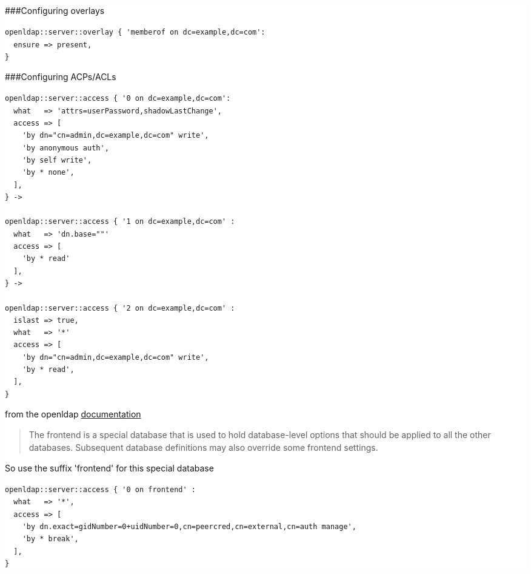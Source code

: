 ###Configuring overlays

```puppet
openldap::server::overlay { 'memberof on dc=example,dc=com':
  ensure => present,
}
```

###Configuring ACPs/ACLs

```puppet
openldap::server::access { '0 on dc=example,dc=com':
  what   => 'attrs=userPassword,shadowLastChange',
  access => [
    'by dn="cn=admin,dc=example,dc=com" write',
    'by anonymous auth',
    'by self write',
    'by * none',
  ],
} ->

openldap::server::access { '1 on dc=example,dc=com' :
  what   => 'dn.base=""'
  access => [
    'by * read'
  ],
} ->

openldap::server::access { '2 on dc=example,dc=com' :
  islast => true,
  what   => '*'
  access => [
    'by dn="cn=admin,dc=example,dc=com" write',
    'by * read',
  ],
}

```

from the openldap [documentation](http://www.openldap.org/doc/admin24/slapdconf2.html)
> The frontend is a special database that is used to hold database-level 
options that should be applied to all the other databases. Subsequent database
definitions may also override some frontend settings.

So use the suffix 'frontend' for this special database


```puppet
openldap::server::access { '0 on frontend' :
  what   => '*',
  access => [
    'by dn.exact=gidNumber=0+uidNumber=0,cn=peercred,cn=external,cn=auth manage',
    'by * break',
  ],
}
```
